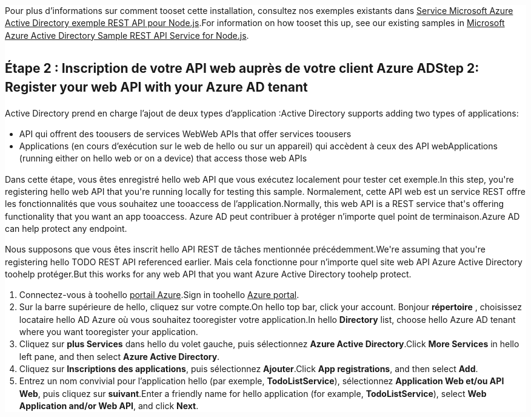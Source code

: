 <span data-ttu-id="fd377-120">Pour plus d’informations sur comment tooset cette installation, consultez nos exemples existants dans [Service Microsoft Azure Active Directory exemple REST API pour Node.js](active-directory-devquickstarts-webapi-nodejs.md).</span><span class="sxs-lookup"><span data-stu-id="fd377-120">For information on how tooset this up, see our existing samples in [Microsoft Azure Active Directory Sample REST API Service for Node.js](active-directory-devquickstarts-webapi-nodejs.md).</span></span>


## <a name="step-2-register-your-web-api-with-your-azure-ad-tenant"></a><span data-ttu-id="fd377-121">Étape 2 : Inscription de votre API web auprès de votre client Azure AD</span><span class="sxs-lookup"><span data-stu-id="fd377-121">Step 2: Register your web API with your Azure AD tenant</span></span>
<span data-ttu-id="fd377-122">Active Directory prend en charge l’ajout de deux types d’application :</span><span class="sxs-lookup"><span data-stu-id="fd377-122">Active Directory supports adding two types of applications:</span></span>

- <span data-ttu-id="fd377-123">API qui offrent des toousers de services Web</span><span class="sxs-lookup"><span data-stu-id="fd377-123">Web APIs that offer services toousers</span></span>
- <span data-ttu-id="fd377-124">Applications (en cours d’exécution sur le web de hello ou sur un appareil) qui accèdent à ceux des API web</span><span class="sxs-lookup"><span data-stu-id="fd377-124">Applications (running either on hello web or on a device) that access those web APIs</span></span>

<span data-ttu-id="fd377-125">Dans cette étape, vous êtes enregistré hello web API que vous exécutez localement pour tester cet exemple.</span><span class="sxs-lookup"><span data-stu-id="fd377-125">In this step, you're registering hello web API that you're running locally for testing this sample.</span></span> <span data-ttu-id="fd377-126">Normalement, cette API web est un service REST offre les fonctionnalités que vous souhaitez une tooaccess de l’application.</span><span class="sxs-lookup"><span data-stu-id="fd377-126">Normally, this web API is a REST service that's offering functionality that you want an app tooaccess.</span></span> <span data-ttu-id="fd377-127">Azure AD peut contribuer à protéger n’importe quel point de terminaison.</span><span class="sxs-lookup"><span data-stu-id="fd377-127">Azure AD can help protect any endpoint.</span></span>

<span data-ttu-id="fd377-128">Nous supposons que vous êtes inscrit hello API REST de tâches mentionnée précédemment.</span><span class="sxs-lookup"><span data-stu-id="fd377-128">We're assuming that you're registering hello TODO REST API referenced earlier.</span></span> <span data-ttu-id="fd377-129">Mais cela fonctionne pour n’importe quel site web API Azure Active Directory toohelp protéger.</span><span class="sxs-lookup"><span data-stu-id="fd377-129">But this works for any web API that you want Azure Active Directory toohelp protect.</span></span>

1. <span data-ttu-id="fd377-130">Connectez-vous à toohello [portail Azure](https://portal.azure.com).</span><span class="sxs-lookup"><span data-stu-id="fd377-130">Sign in toohello [Azure portal](https://portal.azure.com).</span></span>
2. <span data-ttu-id="fd377-131">Sur la barre supérieure de hello, cliquez sur votre compte.</span><span class="sxs-lookup"><span data-stu-id="fd377-131">On hello top bar, click your account.</span></span> <span data-ttu-id="fd377-132">Bonjour **répertoire** , choisissez locataire hello AD Azure où vous souhaitez tooregister votre application.</span><span class="sxs-lookup"><span data-stu-id="fd377-132">In hello **Directory** list, choose hello Azure AD tenant where you want tooregister your application.</span></span>
3. <span data-ttu-id="fd377-133">Cliquez sur **plus Services** dans hello du volet gauche, puis sélectionnez **Azure Active Directory**.</span><span class="sxs-lookup"><span data-stu-id="fd377-133">Click **More Services** in hello left pane, and then select **Azure Active Directory**.</span></span>
4. <span data-ttu-id="fd377-134">Cliquez sur **Inscriptions des applications**, puis sélectionnez **Ajouter**.</span><span class="sxs-lookup"><span data-stu-id="fd377-134">Click **App registrations**, and then select **Add**.</span></span>
5. <span data-ttu-id="fd377-135">Entrez un nom convivial pour l’application hello (par exemple, **TodoListService**), sélectionnez **Application Web et/ou API Web**, puis cliquez sur **suivant**.</span><span class="sxs-lookup"><span data-stu-id="fd377-135">Enter a friendly name for hello application (for example, **TodoListService**), select **Web Application and/or Web API**, and click **Next**.</span></span>